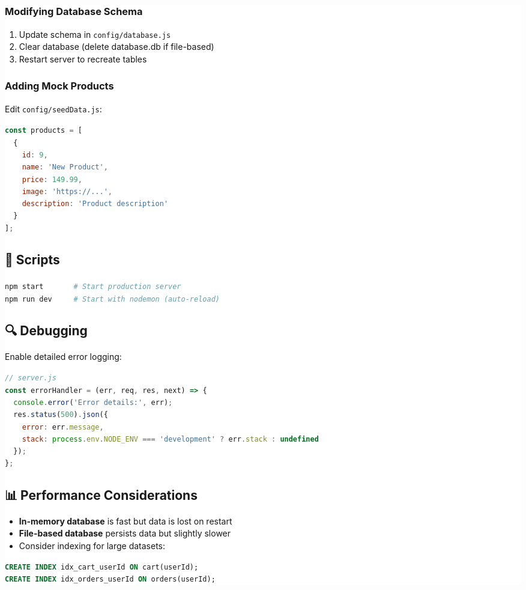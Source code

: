 ### Modifying Database Schema

1. Update schema in `config/database.js`
2. Clear database (delete database.db if file-based)
3. Restart server to recreate tables

### Adding Mock Products

Edit `config/seedData.js`:
```javascript
const products = [
  {
    id: 9,
    name: 'New Product',
    price: 149.99,
    image: 'https://...',
    description: 'Product description'
  }
];
```

## 📝 Scripts

```bash
npm start       # Start production server
npm run dev     # Start with nodemon (auto-reload)
```

## 🔍 Debugging

Enable detailed error logging:
```javascript
// server.js
const errorHandler = (err, req, res, next) => {
  console.error('Error details:', err);
  res.status(500).json({ 
    error: err.message,
    stack: process.env.NODE_ENV === 'development' ? err.stack : undefined
  });
};
```

## 📊 Performance Considerations

- **In-memory database** is fast but data is lost on restart
- **File-based database** persists data but slightly slower
- Consider indexing for large datasets:
```sql
CREATE INDEX idx_cart_userId ON cart(userId);
CREATE INDEX idx_orders_userId ON orders(userId);
```
